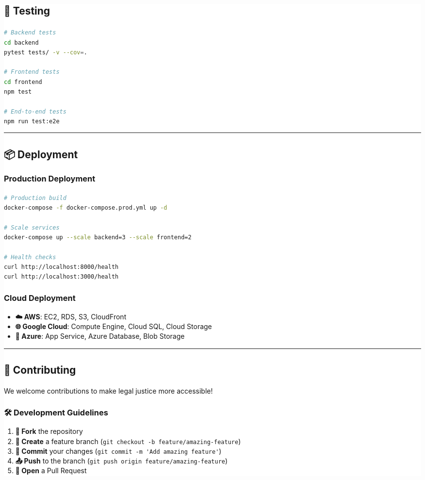 
## 🧪 **Testing**

```bash
# Backend tests
cd backend
pytest tests/ -v --cov=.

# Frontend tests
cd frontend
npm test

# End-to-end tests
npm run test:e2e
```

---

## 📦 **Deployment**

### Production Deployment

```bash
# Production build
docker-compose -f docker-compose.prod.yml up -d

# Scale services
docker-compose up --scale backend=3 --scale frontend=2

# Health checks
curl http://localhost:8000/health
curl http://localhost:3000/health
```

### Cloud Deployment
- **☁️ AWS**: EC2, RDS, S3, CloudFront
- **🌐 Google Cloud**: Compute Engine, Cloud SQL, Cloud Storage
- **🔷 Azure**: App Service, Azure Database, Blob Storage

---

## 🤝 **Contributing**

We welcome contributions to make legal justice more accessible! 

### 🛠️ **Development Guidelines**
1. **🍴 Fork** the repository
2. **🌿 Create** a feature branch (`git checkout -b feature/amazing-feature`)
3. **💾 Commit** your changes (`git commit -m 'Add amazing feature'`)
4. **📤 Push** to the branch (`git push origin feature/amazing-feature`)
5. **🔄 Open** a Pull Request

